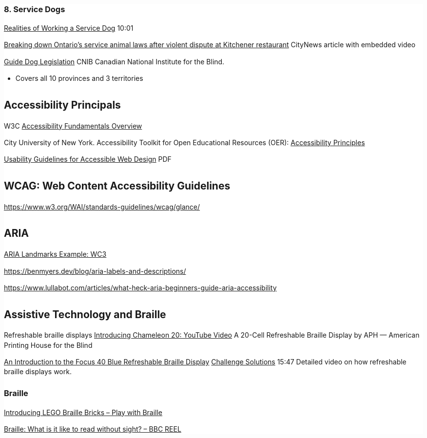 
### 8. Service Dogs

[Realities of Working a Service Dog](https://youtu.be/pgV76N9comw?si=WVuAiWGMzYZSV5_g) 10:01

[Breaking down Ontario’s service animal laws after violent dispute at Kitchener restaurant](https://toronto.citynews.ca/2021/11/12/service-dogs-animals-ontario-law/) CityNews article with embedded video

[Guide Dog Legislation](https://www.cnib.ca/en/guide-dog-legislation?region=on) CNIB Canadian National Institute for the Blind.
- Covers all 10 provinces and 3 territories
## Accessibility Principals

W3C [Accessibility Fundamentals Overview](https://www.w3.org/WAI/fundamentals/)


City University of New York. Accessibility Toolkit for Open Educational Resources (OER): [Accessibility Principles](https://guides.cuny.edu/accessibility/whyitmatters)

[Usability Guidelines for Accessible Web Design](https://media.nngroup.com/media/reports/free/Usability_Guidelines_for_Accessible_Web_Design.pdf) PDF



## WCAG: Web Content Accessibility Guidelines

https://www.w3.org/WAI/standards-guidelines/wcag/glance/

## ARIA

[ARIA Landmarks Example: WC3](https://www.w3.org/WAI/ARIA/apg/patterns/landmarks/examples/HTML5.html)

https://benmyers.dev/blog/aria-labels-and-descriptions/

https://www.lullabot.com/articles/what-heck-aria-beginners-guide-aria-accessibility
## Assistive Technology and Braille

Refreshable braille displays
[Introducing Chameleon 20: YouTube Video](https://youtu.be/SlxIEPEC_Qc?si=07V0pPLsAY1ueSAZ) A 20-Cell Refreshable Braille Display by APH — American Printing House for the Blind

[An Introduction to the Focus 40 Blue Refreshable Braille Display](https://youtu.be/uA6RWbORCzQ?si=0qHzUDORpHxmBe7y)  [Challenge Solutions](https://www.youtube.com/@challengesolutions5236) 15:47
Detailed video on how refreshable braille displays work.


### Braille

[Introducing LEGO Braille Bricks – Play with Braille](https://youtu.be/QLsP-qr_At8?si=2FTtLSPZuEQ_6cuR)

[Braille: What is it like to read without sight? – BBC REEL](https://youtu.be/_mzhn7InWDg?si=zk4qsXOS04WNm3Pf)
